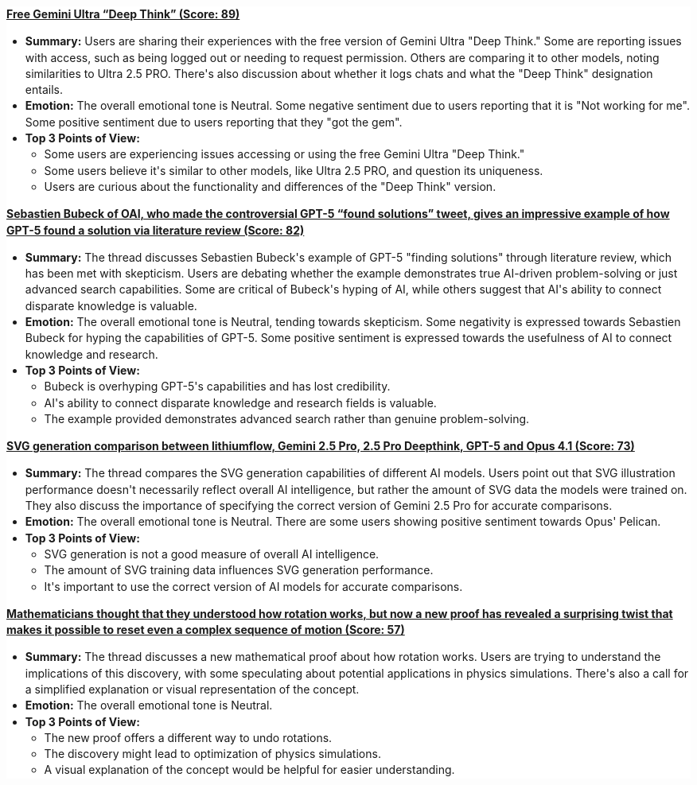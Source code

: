 **[Free Gemini Ultra “Deep Think” (Score: 89)](https://www.reddit.com/r/singularity/comments/1ob2lrb/free_gemini_ultra_deep_think/)**
*  **Summary:**  Users are sharing their experiences with the free version of Gemini Ultra "Deep Think." Some are reporting issues with access, such as being logged out or needing to request permission. Others are comparing it to other models, noting similarities to Ultra 2.5 PRO. There's also discussion about whether it logs chats and what the "Deep Think" designation entails.
*  **Emotion:** The overall emotional tone is Neutral. Some negative sentiment due to users reporting that it is "Not working for me". Some positive sentiment due to users reporting that they "got the gem".
*  **Top 3 Points of View:**
    *   Some users are experiencing issues accessing or using the free Gemini Ultra "Deep Think."
    *   Some users believe it's similar to other models, like Ultra 2.5 PRO, and question its uniqueness.
    *   Users are curious about the functionality and differences of the "Deep Think" version.

**[Sebastien Bubeck of OAI, who made the controversial GPT-5 “found solutions” tweet, gives an impressive example of how GPT-5 found a solution via literature review (Score: 82)](https://www.reddit.com/gallery/1obpn8r)**
*  **Summary:**  The thread discusses Sebastien Bubeck's example of GPT-5 "finding solutions" through literature review, which has been met with skepticism. Users are debating whether the example demonstrates true AI-driven problem-solving or just advanced search capabilities. Some are critical of Bubeck's hyping of AI, while others suggest that AI's ability to connect disparate knowledge is valuable.
*  **Emotion:** The overall emotional tone is Neutral, tending towards skepticism. Some negativity is expressed towards Sebastien Bubeck for hyping the capabilities of GPT-5. Some positive sentiment is expressed towards the usefulness of AI to connect knowledge and research.
*  **Top 3 Points of View:**
    *   Bubeck is overhyping GPT-5's capabilities and has lost credibility.
    *   AI's ability to connect disparate knowledge and research fields is valuable.
    *   The example provided demonstrates advanced search rather than genuine problem-solving.

**[SVG generation comparison between lithiumflow, Gemini 2.5 Pro, 2.5 Pro Deepthink, GPT-5 and Opus 4.1 (Score: 73)](https://www.reddit.com/r/singularity/comments/1ob3au1/svg_generation_comparison_between_lithiumflow/)**
*  **Summary:**  The thread compares the SVG generation capabilities of different AI models. Users point out that SVG illustration performance doesn't necessarily reflect overall AI intelligence, but rather the amount of SVG data the models were trained on. They also discuss the importance of specifying the correct version of Gemini 2.5 Pro for accurate comparisons.
*  **Emotion:** The overall emotional tone is Neutral. There are some users showing positive sentiment towards Opus' Pelican.
*  **Top 3 Points of View:**
    *   SVG generation is not a good measure of overall AI intelligence.
    *   The amount of SVG training data influences SVG generation performance.
    *   It's important to use the correct version of AI models for accurate comparisons.

**[Mathematicians thought that they understood how rotation works, but now a new proof has revealed a surprising twist that makes it possible to reset even a complex sequence of motion (Score: 57)](https://www.reddit.com/r/singularity/comments/1obf6km/mathematicians_thought_that_they_understood_how/)**
*  **Summary:**  The thread discusses a new mathematical proof about how rotation works. Users are trying to understand the implications of this discovery, with some speculating about potential applications in physics simulations. There's also a call for a simplified explanation or visual representation of the concept.
*  **Emotion:** The overall emotional tone is Neutral.
*  **Top 3 Points of View:**
    *   The new proof offers a different way to undo rotations.
    *   The discovery might lead to optimization of physics simulations.
    *   A visual explanation of the concept would be helpful for easier understanding.
